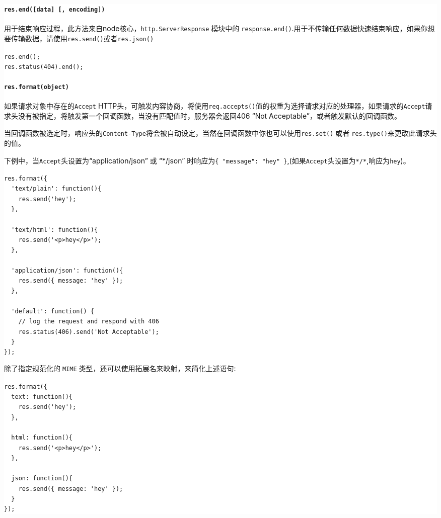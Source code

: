 #### `res.end([data] [, encoding])`

用于结束响应过程，此方法来自node核心，`http.ServerResponse` 模块中的 `response.end()`.用于不传输任何数据快速结束响应，如果你想要传输数据，请使用`res.send()`或者`res.json()`

```
res.end();
res.status(404).end();
```

#### `res.format(object)`

如果请求对象中存在的`Accept` HTTP头，可触发内容协商，将使用`req.accepts()`值的权重为选择请求对应的处理器，如果请求的`Accept`请求头没有被指定，将触发第一个回调函数，当没有匹配值时，服务器会返回406 “Not Acceptable”，或者触发默认的回调函数。

当回调函数被选定时，响应头的`Content-Type`将会被自动设定，当然在回调函数中你也可以使用`res.set()` 或者 `res.type()`来更改此请求头的值。

下例中，当`Accept`头设置为“application/json” 或 “*/json” 时响应为`{ "message": "hey" }`,(如果`Accept`头设置为`*/*`,响应为`hey`)。

```
res.format({
  'text/plain': function(){
    res.send('hey');
  },

  'text/html': function(){
    res.send('<p>hey</p>');
  },

  'application/json': function(){
    res.send({ message: 'hey' });
  },

  'default': function() {
    // log the request and respond with 406
    res.status(406).send('Not Acceptable');
  }
});
```

除了指定规范化的 `MIME` 类型，还可以使用拓展名来映射，来简化上述语句:

```
res.format({
  text: function(){
    res.send('hey');
  },

  html: function(){
    res.send('<p>hey</p>');
  },

  json: function(){
    res.send({ message: 'hey' });
  }
});
```
